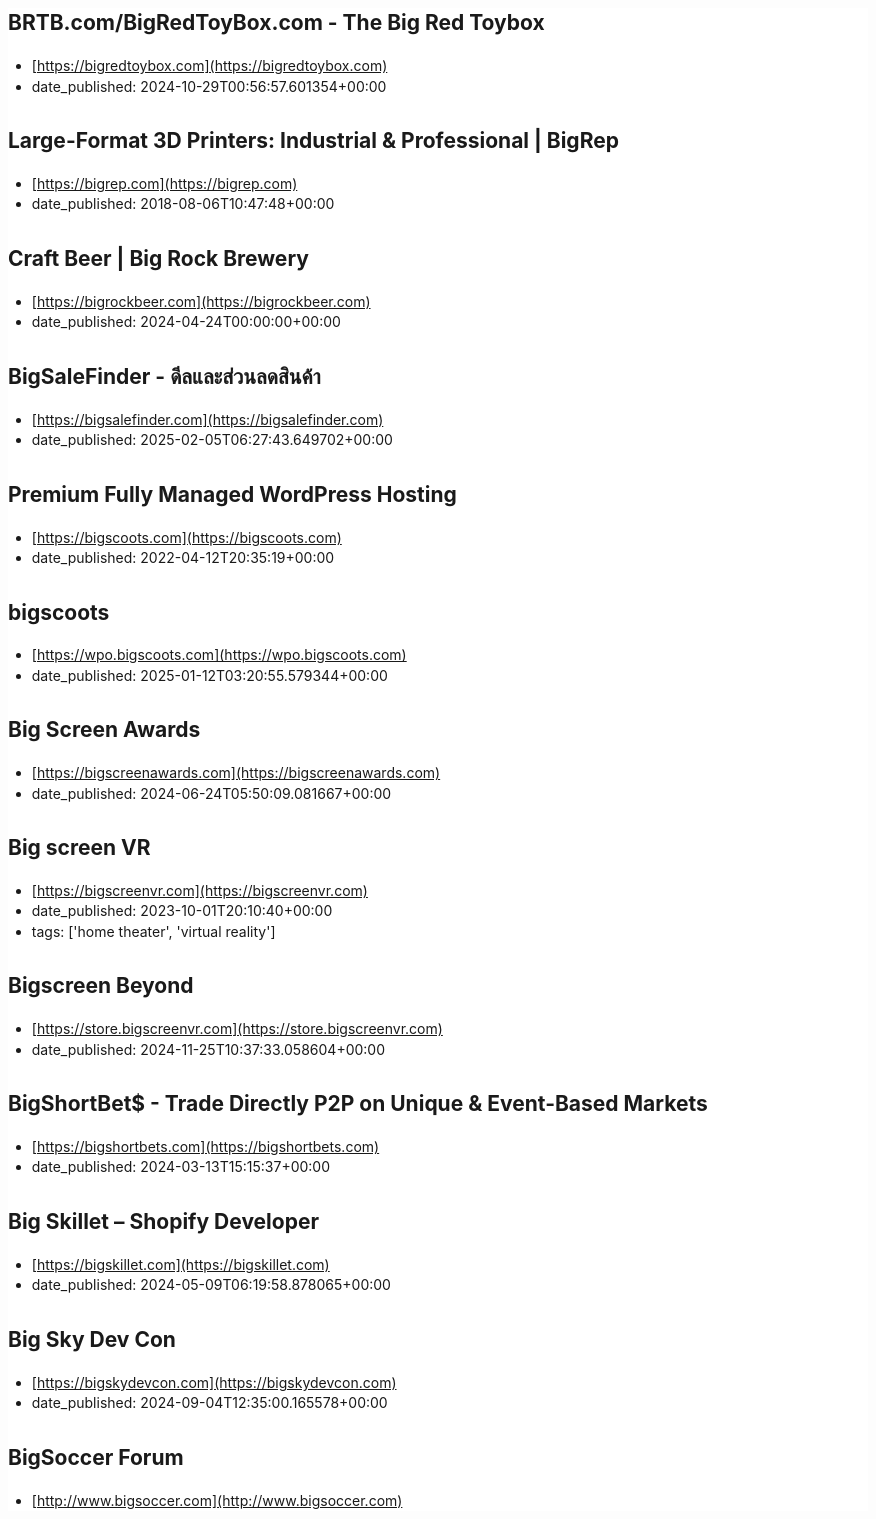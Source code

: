  ## BRTB.com/BigRedToyBox.com - The Big Red Toybox
 - [https://bigredtoybox.com](https://bigredtoybox.com)
 - date_published: 2024-10-29T00:56:57.601354+00:00

 ## Large-Format 3D Printers: Industrial & Professional | BigRep
 - [https://bigrep.com](https://bigrep.com)
 - date_published: 2018-08-06T10:47:48+00:00

 ## Craft Beer | Big Rock Brewery
 - [https://bigrockbeer.com](https://bigrockbeer.com)
 - date_published: 2024-04-24T00:00:00+00:00

 ## BigSaleFinder - ดีลและส่วนลดสินค้า
 - [https://bigsalefinder.com](https://bigsalefinder.com)
 - date_published: 2025-02-05T06:27:43.649702+00:00

 ## Premium Fully Managed WordPress Hosting
 - [https://bigscoots.com](https://bigscoots.com)
 - date_published: 2022-04-12T20:35:19+00:00

 ## bigscoots
 - [https://wpo.bigscoots.com](https://wpo.bigscoots.com)
 - date_published: 2025-01-12T03:20:55.579344+00:00

 ## Big Screen Awards
 - [https://bigscreenawards.com](https://bigscreenawards.com)
 - date_published: 2024-06-24T05:50:09.081667+00:00

 ## Big screen VR
 - [https://bigscreenvr.com](https://bigscreenvr.com)
 - date_published: 2023-10-01T20:10:40+00:00
 - tags: ['home theater', 'virtual reality']

 ## Bigscreen Beyond
 - [https://store.bigscreenvr.com](https://store.bigscreenvr.com)
 - date_published: 2024-11-25T10:37:33.058604+00:00

 ## BigShortBet$ - Trade Directly P2P on Unique & Event-Based Markets
 - [https://bigshortbets.com](https://bigshortbets.com)
 - date_published: 2024-03-13T15:15:37+00:00

 ## Big Skillet – Shopify Developer
 - [https://bigskillet.com](https://bigskillet.com)
 - date_published: 2024-05-09T06:19:58.878065+00:00

 ## Big Sky Dev Con
 - [https://bigskydevcon.com](https://bigskydevcon.com)
 - date_published: 2024-09-04T12:35:00.165578+00:00

 ## BigSoccer Forum
 - [http://www.bigsoccer.com](http://www.bigsoccer.com)
